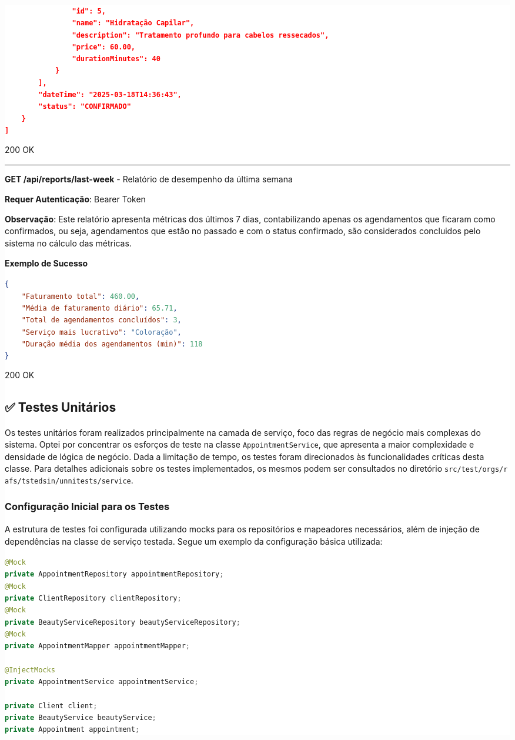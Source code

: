 ```json
                "id": 5,
                "name": "Hidratação Capilar",
                "description": "Tratamento profundo para cabelos ressecados",
                "price": 60.00,
                "durationMinutes": 40
            }
        ],
        "dateTime": "2025-03-18T14:36:43",
        "status": "CONFIRMADO"
    }
]
```
200 OK

---

**GET /api/reports/last-week** - Relatório de desempenho da última semana

**Requer Autenticação**: Bearer Token

**Observação**: Este relatório apresenta métricas dos últimos 7 dias, contabilizando apenas os agendamentos que ficaram como confirmados, ou seja, agendamentos que estão no passado e com o status confirmado, são considerados concluidos pelo sistema no cálculo das métricas.

**Exemplo de Sucesso**

```json
{
    "Faturamento total": 460.00,
    "Média de faturamento diário": 65.71,
    "Total de agendamentos concluídos": 3,
    "Serviço mais lucrativo": "Coloração",
    "Duração média dos agendamentos (min)": 118
}
```
200 OK

<h2 id="Testes">✅ Testes Unitários</h2>

Os testes unitários foram realizados principalmente na camada de serviço, foco das regras de negócio mais complexas do sistema. Optei por concentrar os esforços de teste na classe `AppointmentService`, que apresenta a maior complexidade e densidade de lógica de negócio. Dada a limitação de tempo, os testes foram direcionados às funcionalidades críticas desta classe. Para detalhes adicionais sobre os testes implementados, os mesmos podem ser consultados no diretório `src/test/orgs/rafs/tstedsin/unnitests/service`.

### Configuração Inicial para os Testes

A estrutura de testes foi configurada utilizando mocks para os repositórios e mapeadores necessários, além de injeção de dependências na classe de serviço testada. Segue um exemplo da configuração básica utilizada:

```java
@Mock
private AppointmentRepository appointmentRepository;
@Mock
private ClientRepository clientRepository;
@Mock
private BeautyServiceRepository beautyServiceRepository;
@Mock
private AppointmentMapper appointmentMapper;

@InjectMocks
private AppointmentService appointmentService;

private Client client;
private BeautyService beautyService;
private Appointment appointment;
```